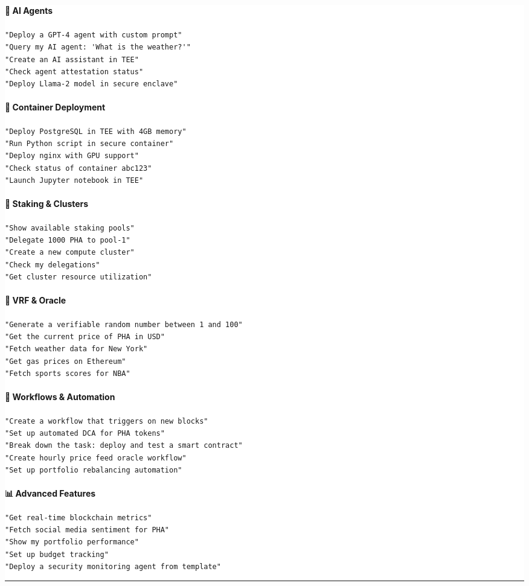 #### 🤖 **AI Agents**
```
"Deploy a GPT-4 agent with custom prompt"
"Query my AI agent: 'What is the weather?'"
"Create an AI assistant in TEE"
"Check agent attestation status"
"Deploy Llama-2 model in secure enclave"
```

#### 🐳 **Container Deployment**
```
"Deploy PostgreSQL in TEE with 4GB memory"
"Run Python script in secure container"
"Deploy nginx with GPU support"
"Check status of container abc123"
"Launch Jupyter notebook in TEE"
```

#### 💎 **Staking & Clusters**
```
"Show available staking pools"
"Delegate 1000 PHA to pool-1"
"Create a new compute cluster"
"Check my delegations"
"Get cluster resource utilization"
```

#### 🎲 **VRF & Oracle**
```
"Generate a verifiable random number between 1 and 100"
"Get the current price of PHA in USD"
"Fetch weather data for New York"
"Get gas prices on Ethereum"
"Fetch sports scores for NBA"
```

#### 🔄 **Workflows & Automation**
```
"Create a workflow that triggers on new blocks"
"Set up automated DCA for PHA tokens"
"Break down the task: deploy and test a smart contract"
"Create hourly price feed oracle workflow"
"Set up portfolio rebalancing automation"
```

#### 📊 **Advanced Features**
```
"Get real-time blockchain metrics"
"Fetch social media sentiment for PHA"
"Show my portfolio performance"
"Set up budget tracking"
"Deploy a security monitoring agent from template"
```

---